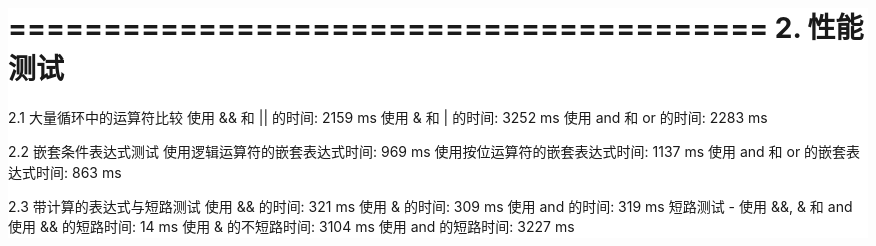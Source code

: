 ========================================
2. 性能测试
========================================

2.1 大量循环中的运算符比较
使用 && 和 || 的时间: 2159 ms
使用 & 和 | 的时间: 3252 ms
使用 and 和 or 的时间: 2283 ms

2.2 嵌套条件表达式测试
使用逻辑运算符的嵌套表达式时间: 969 ms
使用按位运算符的嵌套表达式时间: 1137 ms
使用 and 和 or 的嵌套表达式时间: 863 ms

2.3 带计算的表达式与短路测试
使用 && 的时间: 321 ms
使用 & 的时间: 309 ms
使用 and 的时间: 319 ms
短路测试 - 使用 &&, & 和 and
使用 && 的短路时间: 14 ms
使用 & 的不短路时间: 3104 ms
使用 and 的短路时间: 3227 ms
